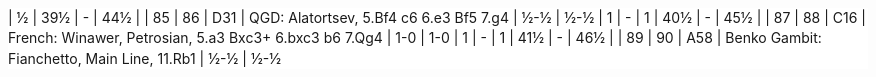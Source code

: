  |  ½
 |  39½
 |  -
 |  44½
 |
|  85
 |  86
 |  D31
 |  QGD: Alatortsev, 5.Bf4 c6 6.e3 Bf5 7.g4
 |  ½-½
 |  ½-½
 |  1
 |  -
 |  1
 |  40½
 |  -
 |  45½
 |
|  87
 |  88
 |  C16
 |  French: Winawer, Petrosian, 5.a3 Bxc3+ 6.bxc3 b6 7.Qg4
 |  1-0
 |  1-0
 |  1
 |  -
 |  1
 |  41½
 |  -
 |  46½
 |
|  89
 |  90
 |  A58
 |  Benko Gambit: Fianchetto, Main Line, 11.Rb1
 |  ½-½
 |  ½-½